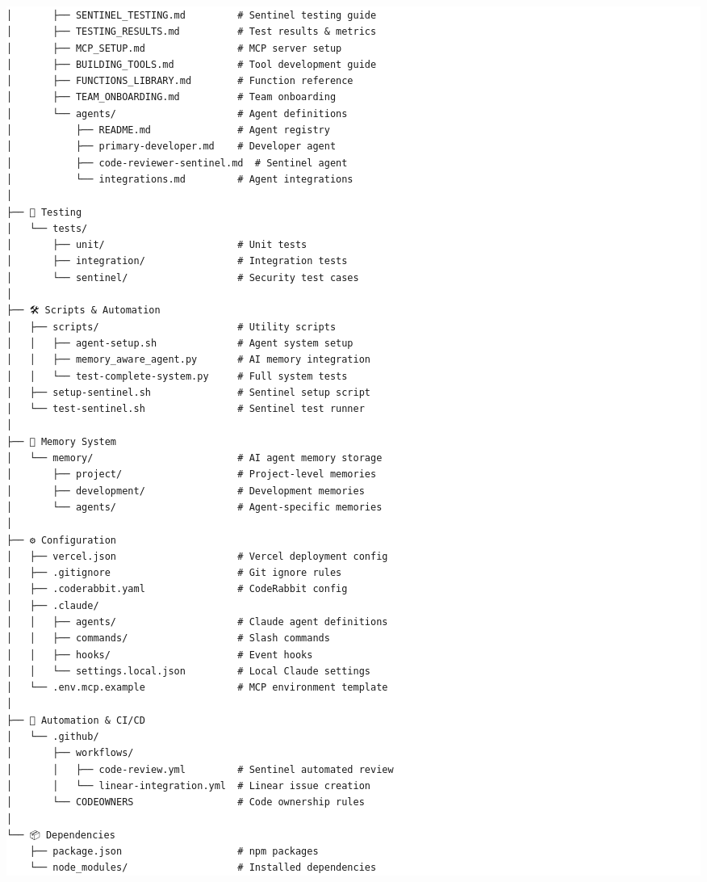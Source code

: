 ```
│       ├── SENTINEL_TESTING.md         # Sentinel testing guide
│       ├── TESTING_RESULTS.md          # Test results & metrics
│       ├── MCP_SETUP.md                # MCP server setup
│       ├── BUILDING_TOOLS.md           # Tool development guide
│       ├── FUNCTIONS_LIBRARY.md        # Function reference
│       ├── TEAM_ONBOARDING.md          # Team onboarding
│       └── agents/                     # Agent definitions
│           ├── README.md               # Agent registry
│           ├── primary-developer.md    # Developer agent
│           ├── code-reviewer-sentinel.md  # Sentinel agent
│           └── integrations.md         # Agent integrations
│
├── 🧪 Testing
│   └── tests/
│       ├── unit/                       # Unit tests
│       ├── integration/                # Integration tests
│       └── sentinel/                   # Security test cases
│
├── 🛠️ Scripts & Automation
│   ├── scripts/                        # Utility scripts
│   │   ├── agent-setup.sh              # Agent system setup
│   │   ├── memory_aware_agent.py       # AI memory integration
│   │   └── test-complete-system.py     # Full system tests
│   ├── setup-sentinel.sh               # Sentinel setup script
│   └── test-sentinel.sh                # Sentinel test runner
│
├── 🧠 Memory System
│   └── memory/                         # AI agent memory storage
│       ├── project/                    # Project-level memories
│       ├── development/                # Development memories
│       └── agents/                     # Agent-specific memories
│
├── ⚙️ Configuration
│   ├── vercel.json                     # Vercel deployment config
│   ├── .gitignore                      # Git ignore rules
│   ├── .coderabbit.yaml                # CodeRabbit config
│   ├── .claude/
│   │   ├── agents/                     # Claude agent definitions
│   │   ├── commands/                   # Slash commands
│   │   ├── hooks/                      # Event hooks
│   │   └── settings.local.json         # Local Claude settings
│   └── .env.mcp.example                # MCP environment template
│
├── 🤖 Automation & CI/CD
│   └── .github/
│       ├── workflows/
│       │   ├── code-review.yml         # Sentinel automated review
│       │   └── linear-integration.yml  # Linear issue creation
│       └── CODEOWNERS                  # Code ownership rules
│
└── 📦 Dependencies
    ├── package.json                    # npm packages
    └── node_modules/                   # Installed dependencies
```
